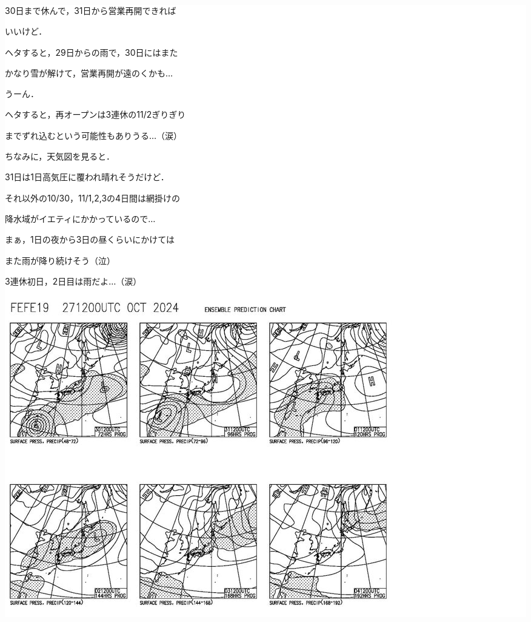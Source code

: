 
30日まで休んで，31日から営業再開できれば


いいけど．


ヘタすると，29日からの雨で，30日にはまた


かなり雪が解けて，営業再開が遠のくかも…





うーん．


ヘタすると，再オープンは3連休の11/2ぎりぎり


までずれ込むという可能性もありうる…（涙）





ちなみに，天気図を見ると．


31日は1日高気圧に覆われ晴れそうだけど．


それ以外の10/30，11/1,2,3の4日間は網掛けの


降水域がイエティにかかっているので…


まぁ，1日の夜から3日の昼くらいにかけては


また雨が降り続けそう（泣）


3連休初日，2日目は雨だよ…（涙）




![05c50c13a357562d75e3e4c22554231d.jpg](images/05c50c13a357562d75e3e4c22554231d.jpg)
